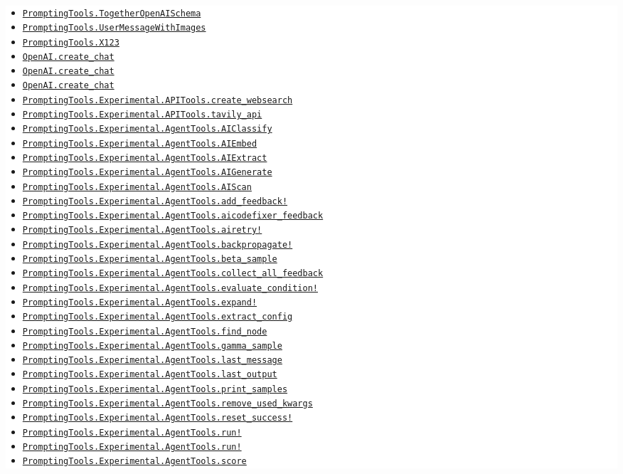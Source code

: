 - [`PromptingTools.TogetherOpenAISchema`](#PromptingTools.TogetherOpenAISchema)
- [`PromptingTools.UserMessageWithImages`](#PromptingTools.UserMessageWithImages-Tuple{AbstractString})
- [`PromptingTools.X123`](#PromptingTools.X123)
- [`OpenAI.create_chat`](#OpenAI.create_chat-Tuple{PromptingTools.CustomOpenAISchema,%20AbstractString,%20AbstractString,%20Any})
- [`OpenAI.create_chat`](#OpenAI.create_chat-Tuple{PromptingTools.LocalServerOpenAISchema,%20AbstractString,%20AbstractString,%20Any})
- [`OpenAI.create_chat`](#OpenAI.create_chat-Tuple{PromptingTools.MistralOpenAISchema,%20AbstractString,%20AbstractString,%20Any})
- [`PromptingTools.Experimental.APITools.create_websearch`](#PromptingTools.Experimental.APITools.create_websearch-Tuple{AbstractString})
- [`PromptingTools.Experimental.APITools.tavily_api`](#PromptingTools.Experimental.APITools.tavily_api-Tuple{})
- [`PromptingTools.Experimental.AgentTools.AIClassify`](#PromptingTools.Experimental.AgentTools.AIClassify-Tuple)
- [`PromptingTools.Experimental.AgentTools.AIEmbed`](#PromptingTools.Experimental.AgentTools.AIEmbed-Tuple)
- [`PromptingTools.Experimental.AgentTools.AIExtract`](#PromptingTools.Experimental.AgentTools.AIExtract-Tuple)
- [`PromptingTools.Experimental.AgentTools.AIGenerate`](#PromptingTools.Experimental.AgentTools.AIGenerate-Tuple)
- [`PromptingTools.Experimental.AgentTools.AIScan`](#PromptingTools.Experimental.AgentTools.AIScan-Tuple)
- [`PromptingTools.Experimental.AgentTools.add_feedback!`](#PromptingTools.Experimental.AgentTools.add_feedback!-Tuple{AbstractVector{<:PromptingTools.AbstractMessage},%20PromptingTools.Experimental.AgentTools.SampleNode})
- [`PromptingTools.Experimental.AgentTools.aicodefixer_feedback`](#PromptingTools.Experimental.AgentTools.aicodefixer_feedback-Tuple{AbstractVector{<:PromptingTools.AbstractMessage}})
- [`PromptingTools.Experimental.AgentTools.airetry!`](#PromptingTools.Experimental.AgentTools.airetry!)
- [`PromptingTools.Experimental.AgentTools.backpropagate!`](#PromptingTools.Experimental.AgentTools.backpropagate!-Tuple{PromptingTools.Experimental.AgentTools.SampleNode})
- [`PromptingTools.Experimental.AgentTools.beta_sample`](#PromptingTools.Experimental.AgentTools.beta_sample-Tuple{Real,%20Real})
- [`PromptingTools.Experimental.AgentTools.collect_all_feedback`](#PromptingTools.Experimental.AgentTools.collect_all_feedback-Tuple{PromptingTools.Experimental.AgentTools.SampleNode})
- [`PromptingTools.Experimental.AgentTools.evaluate_condition!`](#PromptingTools.Experimental.AgentTools.evaluate_condition!)
- [`PromptingTools.Experimental.AgentTools.expand!`](#PromptingTools.Experimental.AgentTools.expand!-Tuple{PromptingTools.Experimental.AgentTools.SampleNode,%20Any})
- [`PromptingTools.Experimental.AgentTools.extract_config`](#PromptingTools.Experimental.AgentTools.extract_config-Union{Tuple{T},%20Tuple{Any,%20T}}%20where%20T)
- [`PromptingTools.Experimental.AgentTools.find_node`](#PromptingTools.Experimental.AgentTools.find_node-Tuple{PromptingTools.Experimental.AgentTools.SampleNode,%20Integer})
- [`PromptingTools.Experimental.AgentTools.gamma_sample`](#PromptingTools.Experimental.AgentTools.gamma_sample-Tuple{Real,%20Real})
- [`PromptingTools.Experimental.AgentTools.last_message`](#PromptingTools.Experimental.AgentTools.last_message-Tuple{PromptingTools.Experimental.AgentTools.AICallBlock})
- [`PromptingTools.Experimental.AgentTools.last_output`](#PromptingTools.Experimental.AgentTools.last_output-Tuple{PromptingTools.Experimental.AgentTools.AICallBlock})
- [`PromptingTools.Experimental.AgentTools.print_samples`](#PromptingTools.Experimental.AgentTools.print_samples-Tuple{PromptingTools.Experimental.AgentTools.SampleNode})
- [`PromptingTools.Experimental.AgentTools.remove_used_kwargs`](#PromptingTools.Experimental.AgentTools.remove_used_kwargs-Tuple{NamedTuple,%20AbstractVector{<:PromptingTools.AbstractMessage}})
- [`PromptingTools.Experimental.AgentTools.reset_success!`](#PromptingTools.Experimental.AgentTools.reset_success!)
- [`PromptingTools.Experimental.AgentTools.run!`](#PromptingTools.Experimental.AgentTools.run!-Tuple{AICodeFixer})
- [`PromptingTools.Experimental.AgentTools.run!`](#PromptingTools.Experimental.AgentTools.run!-Tuple{PromptingTools.Experimental.AgentTools.AICallBlock})
- [`PromptingTools.Experimental.AgentTools.score`](#PromptingTools.Experimental.AgentTools.score-Tuple{PromptingTools.Experimental.AgentTools.SampleNode,%20PromptingTools.Experimental.AgentTools.ThompsonSampling})